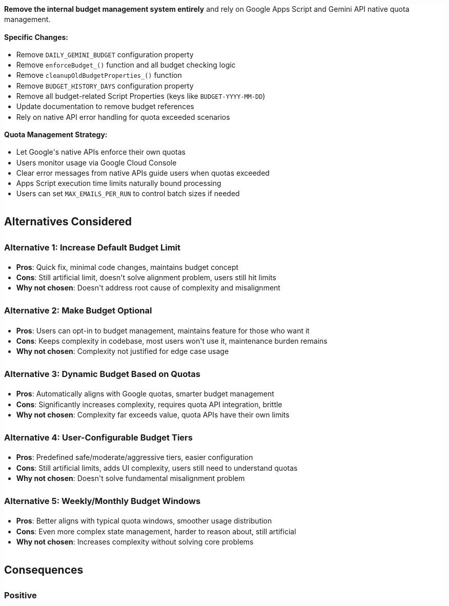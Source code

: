 **Remove the internal budget management system entirely** and rely on Google Apps Script and Gemini API native quota management.

**Specific Changes:**
- Remove `DAILY_GEMINI_BUDGET` configuration property
- Remove `enforceBudget_()` function and all budget checking logic
- Remove `cleanupOldBudgetProperties_()` function
- Remove `BUDGET_HISTORY_DAYS` configuration property
- Remove all budget-related Script Properties (keys like `BUDGET-YYYY-MM-DD`)
- Update documentation to remove budget references
- Rely on native API error handling for quota exceeded scenarios

**Quota Management Strategy:**
- Let Google's native APIs enforce their own quotas
- Users monitor usage via Google Cloud Console
- Clear error messages from native APIs guide users when quotas exceeded
- Apps Script execution time limits naturally bound processing
- Users can set `MAX_EMAILS_PER_RUN` to control batch sizes if needed

## Alternatives Considered

### Alternative 1: Increase Default Budget Limit
- **Pros**: Quick fix, minimal code changes, maintains budget concept
- **Cons**: Still artificial limit, doesn't solve alignment problem, users still hit limits
- **Why not chosen**: Doesn't address root cause of complexity and misalignment

### Alternative 2: Make Budget Optional
- **Pros**: Users can opt-in to budget management, maintains feature for those who want it
- **Cons**: Keeps complexity in codebase, most users won't use it, maintenance burden remains
- **Why not chosen**: Complexity not justified for edge case usage

### Alternative 3: Dynamic Budget Based on Quotas
- **Pros**: Automatically aligns with Google quotas, smarter budget management
- **Cons**: Significantly increases complexity, requires quota API integration, brittle
- **Why not chosen**: Complexity far exceeds value, quota APIs have their own limits

### Alternative 4: User-Configurable Budget Tiers
- **Pros**: Predefined safe/moderate/aggressive tiers, easier configuration
- **Cons**: Still artificial limits, adds UI complexity, users still need to understand quotas
- **Why not chosen**: Doesn't solve fundamental misalignment problem

### Alternative 5: Weekly/Monthly Budget Windows
- **Pros**: Better aligns with typical quota windows, smoother usage distribution
- **Cons**: Even more complex state management, harder to reason about, still artificial
- **Why not chosen**: Increases complexity without solving core problems

## Consequences

### Positive
